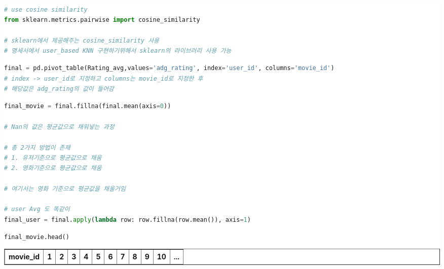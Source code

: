 


```python
# use cosine similarity
from sklearn.metrics.pairwise import cosine_similarity

# sklearn에서 제공해주는 cosine_similarity 사용 
# 명세서에서 user_based KNN 구현하기위해서 sklearn의 라이브러리 사용 가능

```


```python
final = pd.pivot_table(Rating_avg,values='adg_rating', index='user_id', columns='movie_id')
# index -> user_id로 지정하고 columns는 movie_id로 지정한 후 
# 해당값은 adg_rating의 값이 들어감
```


```python
final_movie = final.fillna(final.mean(axis=0))

# Nan의 값은 평균값으로 채워넣는 과정

# 총 2가지 방법이 존재
# 1. 유저기준으로 평균값으로 채움
# 2. 영화기준으로 평균값으로 채움

# 여기서는 영화 기준으로 평균값을 채울거임

# user Avg 도 똑같이 
final_user = final.apply(lambda row: row.fillna(row.mean()), axis=1)
```


```python
final_movie.head()
```




<div>
<style scoped>
    .dataframe tbody tr th:only-of-type {
        vertical-align: middle;
    }

    .dataframe tbody tr th {
        vertical-align: top;
    }

    .dataframe thead th {
        text-align: right;
    }
</style>
<table border="1" class="dataframe">
  <thead>
    <tr style="text-align: right;">
      <th>movie_id</th>
      <th>1</th>
      <th>2</th>
      <th>3</th>
      <th>4</th>
      <th>5</th>
      <th>6</th>
      <th>7</th>
      <th>8</th>
      <th>9</th>
      <th>10</th>
      <th>...</th>